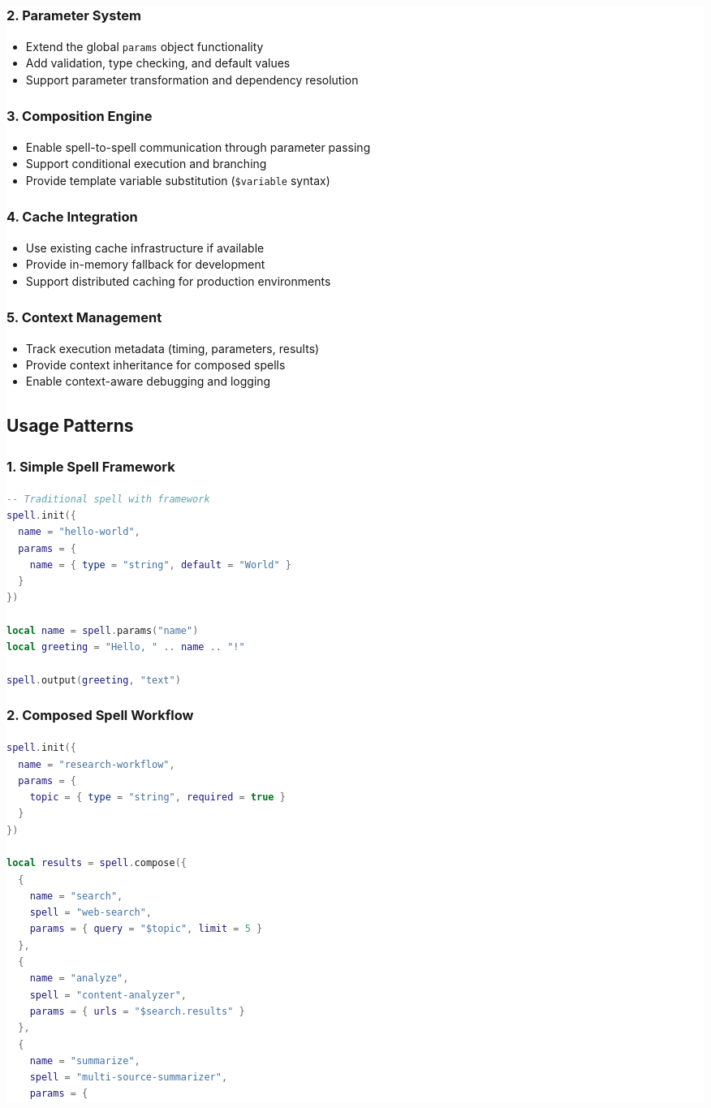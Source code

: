 ### 2. Parameter System
- Extend the global `params` object functionality
- Add validation, type checking, and default values
- Support parameter transformation and dependency resolution

### 3. Composition Engine
- Enable spell-to-spell communication through parameter passing
- Support conditional execution and branching
- Provide template variable substitution (`$variable` syntax)

### 4. Cache Integration
- Use existing cache infrastructure if available
- Provide in-memory fallback for development
- Support distributed caching for production environments

### 5. Context Management
- Track execution metadata (timing, parameters, results)
- Provide context inheritance for composed spells
- Enable context-aware debugging and logging

## Usage Patterns

### 1. Simple Spell Framework
```lua
-- Traditional spell with framework
spell.init({
  name = "hello-world",
  params = {
    name = { type = "string", default = "World" }
  }
})

local name = spell.params("name")
local greeting = "Hello, " .. name .. "!"

spell.output(greeting, "text")
```

### 2. Composed Spell Workflow
```lua
spell.init({
  name = "research-workflow",
  params = {
    topic = { type = "string", required = true }
  }
})

local results = spell.compose({
  {
    name = "search",
    spell = "web-search",
    params = { query = "$topic", limit = 5 }
  },
  {
    name = "analyze",
    spell = "content-analyzer", 
    params = { urls = "$search.results" }
  },
  {
    name = "summarize",
    spell = "multi-source-summarizer",
    params = { 
```